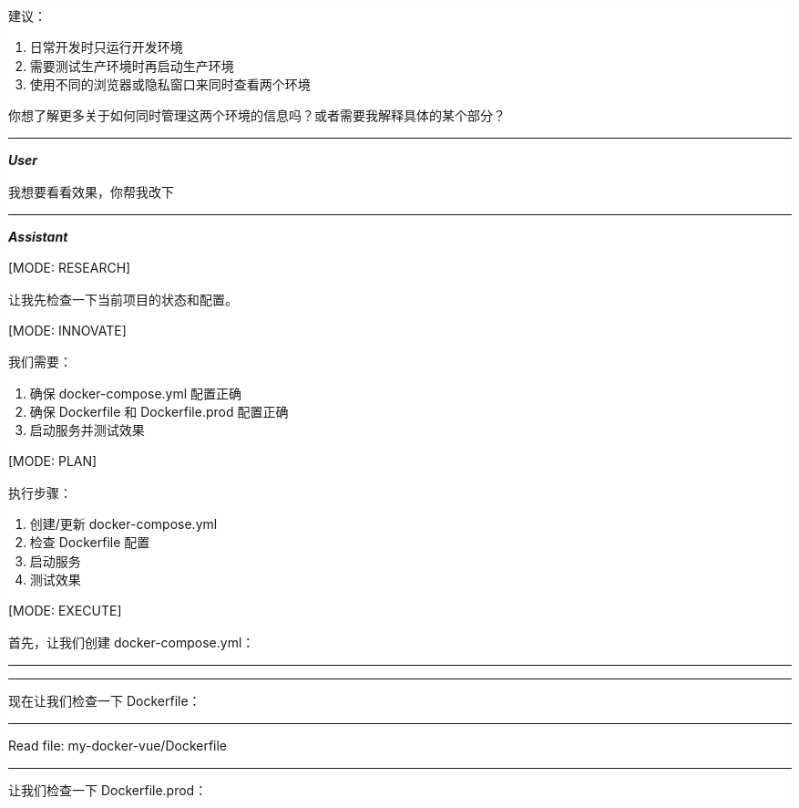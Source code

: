 建议：
1. 日常开发时只运行开发环境
2. 需要测试生产环境时再启动生产环境
3. 使用不同的浏览器或隐私窗口来同时查看两个环境

你想了解更多关于如何同时管理这两个环境的信息吗？或者需要我解释具体的某个部分？

---

_**User**_

我想要看看效果，你帮我改下

---

_**Assistant**_

[MODE: RESEARCH]

让我先检查一下当前项目的状态和配置。

[MODE: INNOVATE]

我们需要：
1. 确保 docker-compose.yml 配置正确
2. 确保 Dockerfile 和 Dockerfile.prod 配置正确
3. 启动服务并测试效果

[MODE: PLAN]

执行步骤：
1. 创建/更新 docker-compose.yml
2. 检查 Dockerfile 配置
3. 启动服务
4. 测试效果

[MODE: EXECUTE]

首先，让我们创建 docker-compose.yml：




---



---

现在让我们检查一下 Dockerfile：





---

Read file: my-docker-vue/Dockerfile

---

让我们检查一下 Dockerfile.prod：

